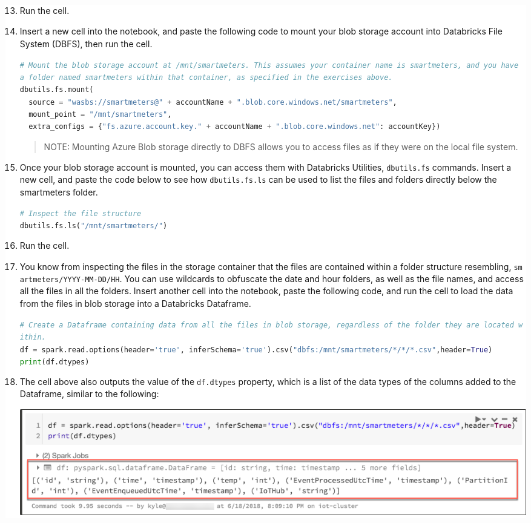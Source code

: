 13. Run the cell.

14. Insert a new cell into the notebook, and paste the following code to mount your blob storage account into Databricks File System (DBFS), then run the cell.

    ```python
    # Mount the blob storage account at /mnt/smartmeters. This assumes your container name is smartmeters, and you have a folder named smartmeters within that container, as specified in the exercises above.
    dbutils.fs.mount(
      source = "wasbs://smartmeters@" + accountName + ".blob.core.windows.net/smartmeters",
      mount_point = "/mnt/smartmeters",
      extra_configs = {"fs.azure.account.key." + accountName + ".blob.core.windows.net": accountKey})
    ```

    > NOTE: Mounting Azure Blob storage directly to DBFS allows you to access files as if they were on the local file system.

15. Once your blob storage account is mounted, you can access them with Databricks Utilities, `dbutils.fs` commands. Insert a new cell, and paste the code below to see how `dbutils.fs.ls` can be used to list the files and folders directly below the smartmeters folder.

    ```python
    # Inspect the file structure
    dbutils.fs.ls("/mnt/smartmeters/")
    ```

16. Run the cell.

17. You know from inspecting the files in the storage container that the files are contained within a folder structure resembling, `smartmeters/YYYY-MM-DD/HH`. You can use wildcards to obfuscate the date and hour folders, as well as the file names, and access all the files in all the folders. Insert another cell into the notebook, paste the following code, and run the cell to load the data from the files in blob storage into a Databricks Dataframe.

    ```python
    # Create a Dataframe containing data from all the files in blob storage, regardless of the folder they are located within.
    df = spark.read.options(header='true', inferSchema='true').csv("dbfs:/mnt/smartmeters/*/*/*.csv",header=True)
    print(df.dtypes)
    ```

18. The cell above also outputs the value of the `df.dtypes` property, which is a list of the data types of the columns added to the Dataframe, similar to the following:

    ![Output from the df.dtypes property is displayed.](media/azure-databricks-df-dtypes-output.png "Output from Dataframe dtypes")
